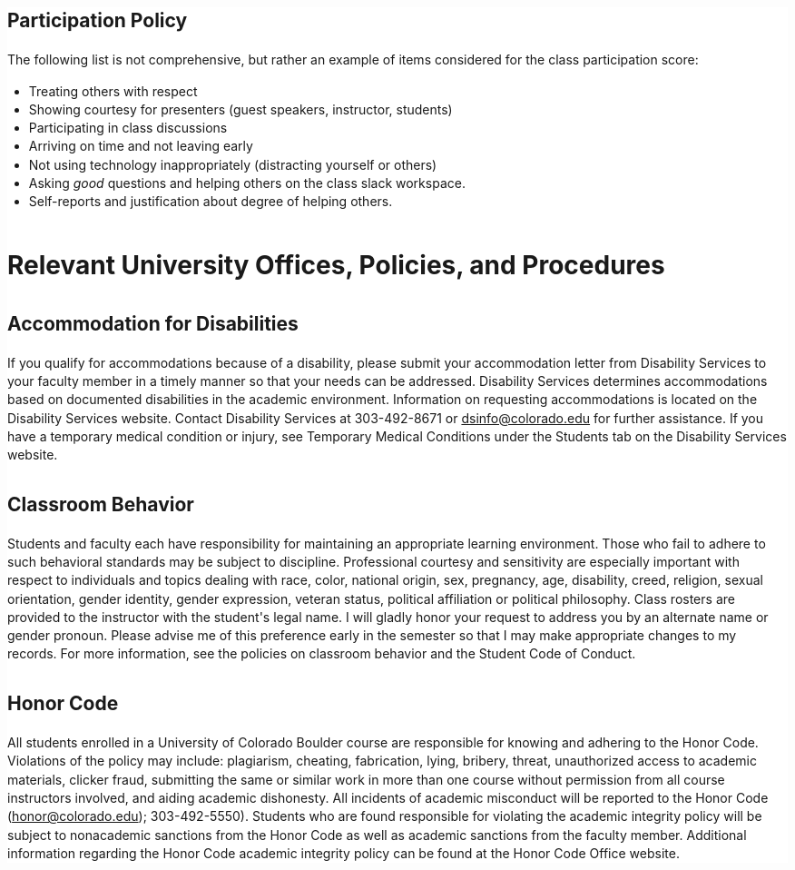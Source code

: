 ## Participation Policy

The following list is not comprehensive, but rather an example of items considered for the class participation score:

* Treating others with respect
* Showing courtesy for presenters (guest speakers, instructor, students)
* Participating in class discussions
* Arriving on time and not leaving early
* Not using technology inappropriately (distracting yourself or others)
* Asking _good_ questions and helping others on the class slack workspace.
* Self-reports and justification about degree of helping others.



# Relevant University Offices, Policies, and Procedures

## Accommodation for Disabilities

If you qualify for accommodations because of a disability, please submit your accommodation letter from Disability Services to your faculty member in a timely manner so that your needs can be addressed. Disability Services determines accommodations based on documented disabilities in the academic environment. Information on requesting accommodations is located on the Disability Services website. Contact Disability Services at 303-492-8671 or dsinfo@colorado.edu for further assistance. If you have a temporary medical condition or injury, see Temporary Medical Conditions under the Students tab on the Disability Services website.


## Classroom Behavior

Students and faculty each have responsibility for maintaining an appropriate learning environment. Those who fail to adhere to such behavioral standards may be subject to discipline. Professional courtesy and sensitivity are especially important with respect to individuals and topics dealing with race, color, national origin, sex, pregnancy, age, disability, creed, religion, sexual orientation, gender identity, gender expression, veteran status, political affiliation or political philosophy. Class rosters are provided to the instructor with the student's legal name. I will gladly honor your request to address you by an alternate name or gender pronoun. Please advise me of this preference early in the semester so that I may make appropriate changes to my records. For more information, see the policies on classroom behavior and the Student Code of Conduct.


## Honor Code

All students enrolled in a University of Colorado Boulder course are responsible for knowing and adhering to the Honor Code. Violations of the policy may include: plagiarism, cheating, fabrication, lying, bribery, threat, unauthorized access to academic materials, clicker fraud, submitting the same or similar work in more than one course without permission from all course instructors involved, and aiding academic dishonesty. All incidents of academic misconduct will be reported to the Honor Code (honor@colorado.edu); 303-492-5550). Students who are found responsible for violating the academic integrity policy will be subject to nonacademic sanctions from the Honor Code as well as academic sanctions from the faculty member. Additional information regarding the Honor Code academic integrity policy can be found at the Honor Code Office website.
